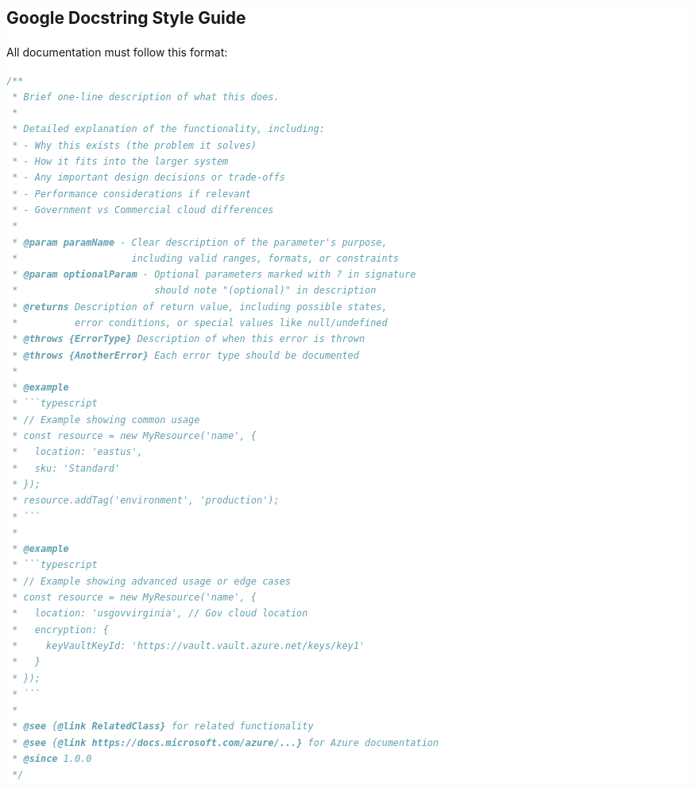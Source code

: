 
## Google Docstring Style Guide

All documentation must follow this format:

```typescript
/**
 * Brief one-line description of what this does.
 *
 * Detailed explanation of the functionality, including:
 * - Why this exists (the problem it solves)
 * - How it fits into the larger system
 * - Any important design decisions or trade-offs
 * - Performance considerations if relevant
 * - Government vs Commercial cloud differences
 *
 * @param paramName - Clear description of the parameter's purpose,
 *                    including valid ranges, formats, or constraints
 * @param optionalParam - Optional parameters marked with ? in signature
 *                        should note "(optional)" in description
 * @returns Description of return value, including possible states,
 *          error conditions, or special values like null/undefined
 * @throws {ErrorType} Description of when this error is thrown
 * @throws {AnotherError} Each error type should be documented
 *
 * @example
 * ```typescript
 * // Example showing common usage
 * const resource = new MyResource('name', {
 *   location: 'eastus',
 *   sku: 'Standard'
 * });
 * resource.addTag('environment', 'production');
 * ```
 *
 * @example
 * ```typescript
 * // Example showing advanced usage or edge cases
 * const resource = new MyResource('name', {
 *   location: 'usgovvirginia', // Gov cloud location
 *   encryption: {
 *     keyVaultKeyId: 'https://vault.vault.azure.net/keys/key1'
 *   }
 * });
 * ```
 *
 * @see {@link RelatedClass} for related functionality
 * @see {@link https://docs.microsoft.com/azure/...} for Azure documentation
 * @since 1.0.0
 */
```
